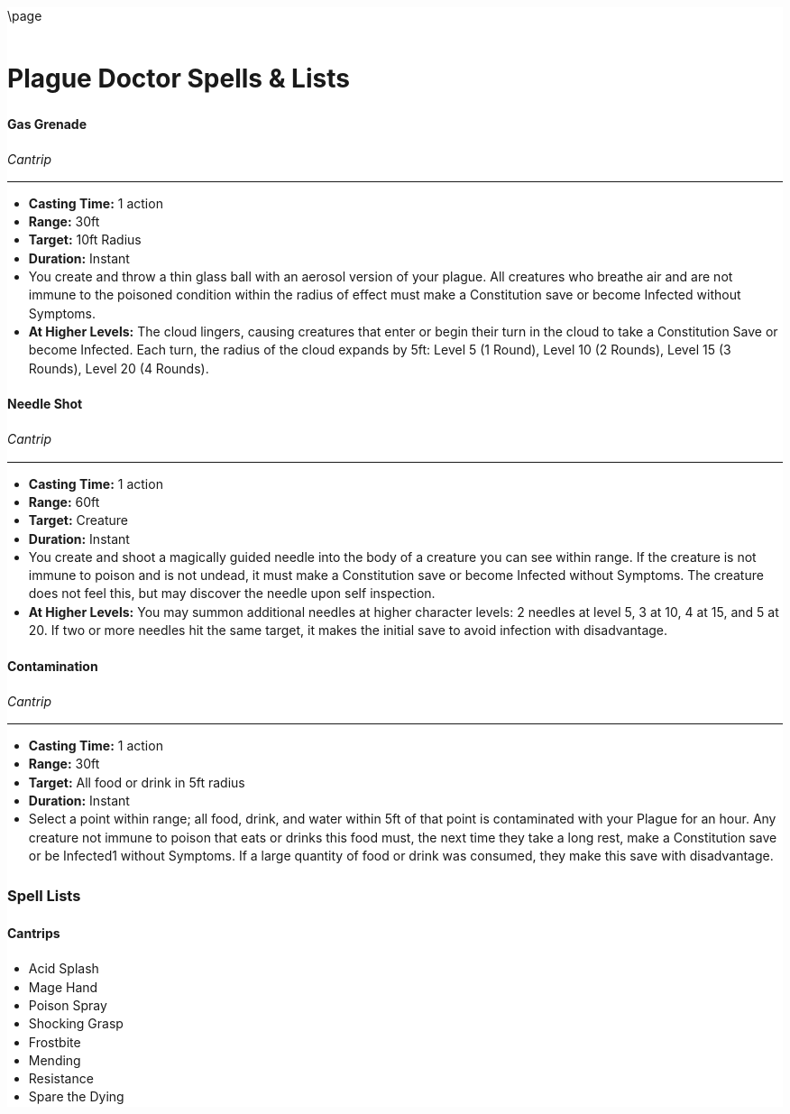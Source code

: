 
\page

<a name="PlagueDoctorSpells"></a>

# Plague Doctor Spells & Lists
#### **Gas Grenade**
*Cantrip*
___
- **Casting Time:** 1 action
- **Range:** 30ft
- **Target:** 10ft Radius
- **Duration:** Instant
- You create and throw a thin glass ball with an aerosol version of your plague. All creatures who breathe air and are not immune to the poisoned condition within the radius of effect must make a Constitution save or become Infected without Symptoms.
-  **At Higher Levels:** The cloud lingers, causing creatures that enter or begin their turn in the cloud to take a Constitution Save or become Infected. Each turn, the radius of the cloud expands by 5ft: Level 5 (1 Round), Level 10 (2 Rounds), Level 15 (3 Rounds), Level 20 (4 Rounds).

#### **Needle Shot**
*Cantrip*
___
- **Casting Time:** 1 action
- **Range:** 60ft
- **Target:** Creature
- **Duration:** Instant
- You create and shoot a magically guided needle into the body of a creature you can see within range. If the creature is not immune to poison and is not undead, it must make a Constitution save or become Infected without Symptoms. The creature does not feel this, but may discover the needle upon self inspection.
- **At Higher Levels:** You may summon additional needles at higher character levels: 2 needles at level 5, 3 at 10, 4 at 15, and 5 at 20. If two or more needles hit the same target, it makes the initial save to avoid infection with disadvantage.

#### **Contamination**
*Cantrip*
___
- **Casting Time:** 1 action
- **Range:** 30ft
- **Target:** All food or drink in 5ft radius
- **Duration:** Instant
- Select a point within range; all food, drink, and water within 5ft of that point is contaminated with your Plague for an hour. Any creature not immune to poison that eats or drinks this food must, the next time they take a long rest, make a Constitution save or be Infected1 without Symptoms. If a large quantity of food or drink was consumed, they make this save with disadvantage.

```
```

### Spell Lists
#### Cantrips
- Acid Splash
- Mage Hand
- Poison Spray
- Shocking Grasp
- Frostbite
- Mending
- Resistance
- Spare the Dying
